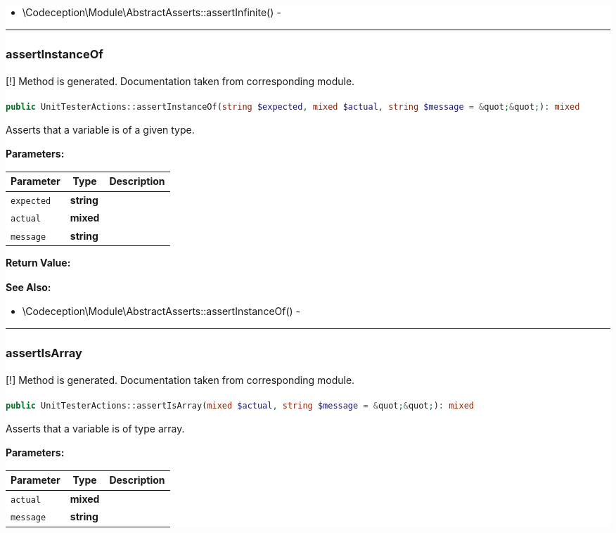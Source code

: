 * \Codeception\Module\AbstractAsserts::assertInfinite() - 

---
### assertInstanceOf

[!] Method is generated. Documentation taken from corresponding module.

```php
public UnitTesterActions::assertInstanceOf(string $expected, mixed $actual, string $message = &quot;&quot;): mixed
```

Asserts that a variable is of a given type.






**Parameters:**

| Parameter | Type | Description |
|-----------|------|-------------|
| `expected` | **string** |  |
| `actual` | **mixed** |  |
| `message` | **string** |  |


**Return Value:**




**See Also:**

* \Codeception\Module\AbstractAsserts::assertInstanceOf() - 

---
### assertIsArray

[!] Method is generated. Documentation taken from corresponding module.

```php
public UnitTesterActions::assertIsArray(mixed $actual, string $message = &quot;&quot;): mixed
```

Asserts that a variable is of type array.






**Parameters:**

| Parameter | Type | Description |
|-----------|------|-------------|
| `actual` | **mixed** |  |
| `message` | **string** |  |
